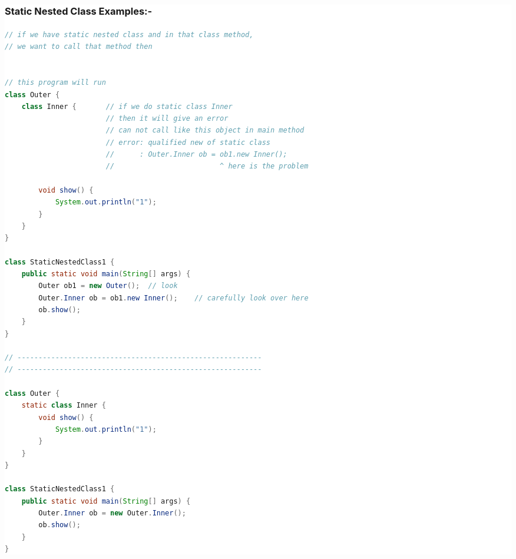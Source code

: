 
### Static Nested Class Examples:-

```java
// if we have static nested class and in that class method,
// we want to call that method then


// this program will run 
class Outer {
    class Inner {       // if we do static class Inner
                        // then it will give an error
                        // can not call like this object in main method
                        // error: qualified new of static class
                        //      : Outer.Inner ob = ob1.new Inner(); 
                        //                         ^ here is the problem
        
        void show() {
            System.out.println("1");
        }
    }
}

class StaticNestedClass1 {
    public static void main(String[] args) {
        Outer ob1 = new Outer();  // look
        Outer.Inner ob = ob1.new Inner();    // carefully look over here
        ob.show(); 
    }
}

// ----------------------------------------------------------
// ----------------------------------------------------------

class Outer {
    static class Inner {
        void show() {
            System.out.println("1");
        }
    }
}

class StaticNestedClass1 {
    public static void main(String[] args) {
        Outer.Inner ob = new Outer.Inner();
        ob.show();
    }
}


```
